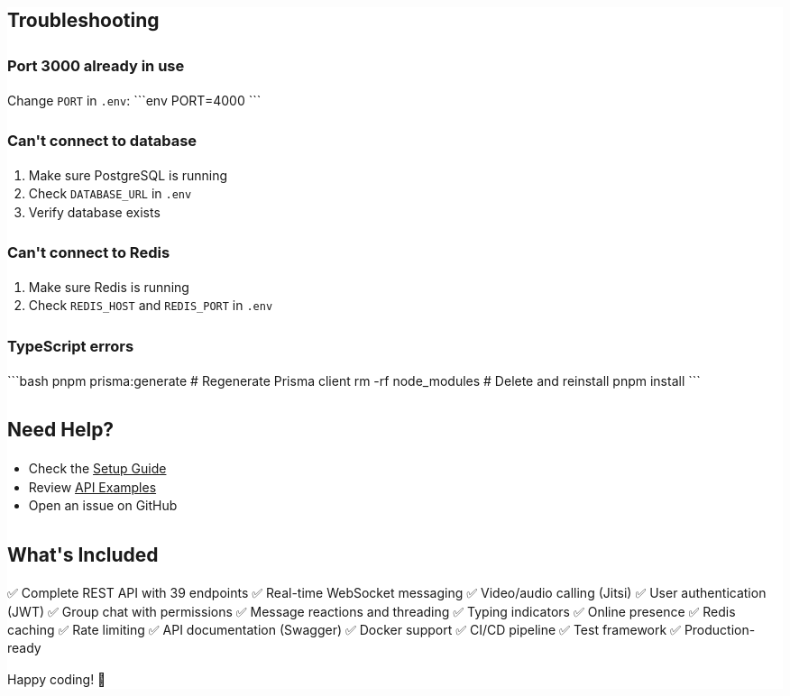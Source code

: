 ## Troubleshooting

### Port 3000 already in use

Change `PORT` in `.env`:
\`\`\`env
PORT=4000
\`\`\`

### Can't connect to database

1. Make sure PostgreSQL is running
2. Check `DATABASE_URL` in `.env`
3. Verify database exists

### Can't connect to Redis

1. Make sure Redis is running
2. Check `REDIS_HOST` and `REDIS_PORT` in `.env`

### TypeScript errors

\`\`\`bash
pnpm prisma:generate # Regenerate Prisma client
rm -rf node_modules # Delete and reinstall
pnpm install
\`\`\`

## Need Help?

- Check the [Setup Guide](docs/SETUP_GUIDE.md)
- Review [API Examples](docs/API_EXAMPLES.md)
- Open an issue on GitHub

## What's Included

✅ Complete REST API with 39 endpoints
✅ Real-time WebSocket messaging
✅ Video/audio calling (Jitsi)
✅ User authentication (JWT)
✅ Group chat with permissions
✅ Message reactions and threading
✅ Typing indicators
✅ Online presence
✅ Redis caching
✅ Rate limiting
✅ API documentation (Swagger)
✅ Docker support
✅ CI/CD pipeline
✅ Test framework
✅ Production-ready

Happy coding! 🚀
